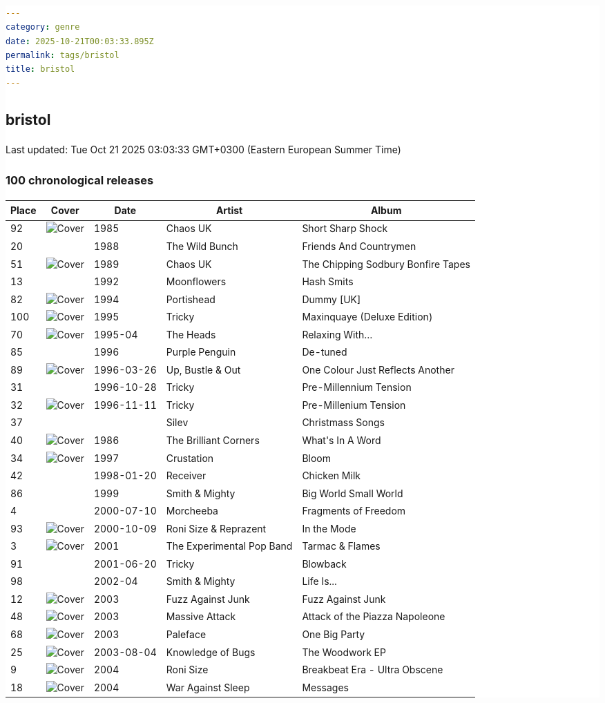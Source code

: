 ```yaml
---
category: genre
date: 2025-10-21T00:03:33.895Z
permalink: tags/bristol
title: bristol
---
```


## bristol

Last updated: <time datetime="2025-10-21T00:03:33.895Z">Tue Oct 21 2025 03:03:33 GMT+0300 (Eastern European Summer Time)</time>

### 100 chronological releases

| Place | Cover | Date | Artist | Album |
|---|---|---|---|---|
| 92 | ![Cover](https://i.discogs.com/4UTcVsjKBmDU_vZZuvY6c9JsmcbEMV3SWiDrOgmpiUQ/rs:fit/g:sm/q:40/h:150/w:150/czM6Ly9kaXNjb2dz/LWRhdGFiYXNlLWlt/YWdlcy9SLTc3Mjk3/Ni0xMzg0MTkyMDAx/LTQwMDguanBlZw.jpeg) | 1985 | Chaos UK | Short Sharp Shock |
| 20 |  | 1988 | The Wild Bunch | Friends And Countrymen |
| 51 | ![Cover](https://i.discogs.com/SwuP2Srw2Oh0vU-WQu5oEU80_sQ0nXtQUpQ53SOzGu8/rs:fit/g:sm/q:40/h:150/w:150/czM6Ly9kaXNjb2dz/LWRhdGFiYXNlLWlt/YWdlcy9SLTYwNzA0/MjUtMTQyNTQ0MDI5/NC05OTk5LmpwZWc.jpeg) | 1989 | Chaos UK | The Chipping Sodbury Bonfire Tapes |
| 13 |  | 1992 | Moonflowers | Hash Smits |
| 82 | ![Cover](https://i.discogs.com/XW0P0RnHiLKeqEShQMkfQ8uClNLJzEFUSNA8EcTgCMA/rs:fit/g:sm/q:40/h:150/w:150/czM6Ly9kaXNjb2dz/LWRhdGFiYXNlLWlt/YWdlcy9SLTIyODQw/LTE1NTMyMjk0MDQt/OTA0OS5qcGVn.jpeg) | 1994 | Portishead | Dummy [UK] |
| 100 | ![Cover](https://i.discogs.com/BAfD-Qd-hG2OYHhsa3FkS5q52365Mx4nUkMjSxJ6CLI/rs:fit/g:sm/q:40/h:150/w:150/czM6Ly9kaXNjb2dz/LWRhdGFiYXNlLWlt/YWdlcy9SLTIzNzE5/OTEtMTM1NjIwNDIw/My0xMjMxLmpwZWc.jpeg) | 1995 | Tricky | Maxinquaye (Deluxe Edition) |
| 70 | ![Cover](https://i.discogs.com/Qv0ESQgOfcjhjmWO2D2R0RjYyHIXd7DvR4EAK8W35Eo/rs:fit/g:sm/q:40/h:150/w:150/czM6Ly9kaXNjb2dz/LWRhdGFiYXNlLWlt/YWdlcy9SLTE5Nzg3/ODYtMTI1NjQ5MDgw/MC5qcGVn.jpeg) | 1995-04 | The Heads | Relaxing With… |
| 85 |  | 1996 | Purple Penguin | De-tuned |
| 89 | ![Cover](https://i.discogs.com/WNo_TiCXpCC8po6ds-Jg542yu9T7IKNPXzZyHus0kGE/rs:fit/g:sm/q:40/h:150/w:150/czM6Ly9kaXNjb2dz/LWRhdGFiYXNlLWlt/YWdlcy9SLTE0NDc5/MjAtMTIyMDQ2MjA3/Ny5qcGVn.jpeg) | 1996-03-26 | Up, Bustle &amp; Out | One Colour Just Reflects Another |
| 31 |  | 1996-10-28 | Tricky | Pre-Millennium Tension |
| 32 | ![Cover](https://i.discogs.com/MYZ7frOaPAL2020EoRAg5LOzKYdA031S81S_Kcp23Lo/rs:fit/g:sm/q:40/h:150/w:150/czM6Ly9kaXNjb2dz/LWRhdGFiYXNlLWlt/YWdlcy9SLTQ0MjAy/LTEyNTE4MzQwNTEu/anBlZw.jpeg) | 1996-11-11 | Tricky | Pre-Millenium Tension |
| 37 |  |  | Silev | Christmass Songs |
| 40 | ![Cover](https://i.discogs.com/svGMh4N0uCZ-MRf8XCputSKiVuREIr8OhZCW7bY8pOM/rs:fit/g:sm/q:40/h:150/w:150/czM6Ly9kaXNjb2dz/LWRhdGFiYXNlLWlt/YWdlcy9SLTEzNzQ2/NDctMTQwNjYyOTY4/My0xMTIzLmpwZWc.jpeg) | 1986 | The Brilliant Corners | What&#39;s In A Word |
| 34 | ![Cover](https://i.discogs.com/4LEGhcRJRJlfAwVvkuYzn78eQ-rHDggpZCBeCCuCaJ8/rs:fit/g:sm/q:40/h:150/w:150/czM6Ly9kaXNjb2dz/LWRhdGFiYXNlLWlt/YWdlcy9SLTcxMDYx/MDMtMTQzMzg2NDMy/Ny0yMjAyLmpwZWc.jpeg) | 1997 | Crustation | Bloom |
| 42 |  | 1998-01-20 | Receiver | Chicken Milk |
| 86 |  | 1999 | Smith &amp; Mighty | Big World Small World |
| 4 |  | 2000-07-10 | Morcheeba | Fragments of Freedom |
| 93 | ![Cover](https://i.discogs.com/G_fxy1XzE85_cyhToQPiOR1T3zFewfNRi9j0LFFHG6Y/rs:fit/g:sm/q:40/h:150/w:150/czM6Ly9kaXNjb2dz/LWRhdGFiYXNlLWlt/YWdlcy9SLTEyMTEx/LTExNTkwNDM0NzAu/anBlZw.jpeg) | 2000-10-09 | Roni Size &amp; Reprazent | In the Mode |
| 3 | ![Cover](https://i.discogs.com/9OkQaaxA6bIanHqgGi0PLbti_NgOq5kcmMITSyAyPgk/rs:fit/g:sm/q:40/h:150/w:150/czM6Ly9kaXNjb2dz/LWRhdGFiYXNlLWlt/YWdlcy9SLTg5OTM4/My0xMzgyMzM3ODc5/LTk3NzEuanBlZw.jpeg) | 2001 | The Experimental Pop Band | Tarmac &amp; Flames |
| 91 |  | 2001-06-20 | Tricky | Blowback |
| 98 |  | 2002-04 | Smith &amp; Mighty | Life Is... |
| 12 | ![Cover](https://i.discogs.com/6PgJdjCBHXEzWA6hFmGH977-RW7LzmDQrK-1KIh534o/rs:fit/g:sm/q:40/h:150/w:150/czM6Ly9kaXNjb2dz/LWRhdGFiYXNlLWlt/YWdlcy9SLTIxNDMy/NTMtMTU2OTUwNzAw/Ni03MjE1LmpwZWc.jpeg) | 2003 | Fuzz Against Junk | Fuzz Against Junk |
| 48 | ![Cover](https://i.discogs.com/B1Oz8sUZjRj6jD3RWo964Gldj5X_WZEtN6eETl6rPoU/rs:fit/g:sm/q:40/h:150/w:150/czM6Ly9kaXNjb2dz/LWRhdGFiYXNlLWlt/YWdlcy9SLTExNDYy/MDctMTM1Mzg4MjQ0/Ni0zNTY4LmpwZWc.jpeg) | 2003 | Massive Attack | Attack of the Piazza Napoleone |
| 68 | ![Cover](https://i.discogs.com/Zm9qgPeNb7RrX_0XmViMNnuhVlC5EtlC2nlGbdmIvvg/rs:fit/g:sm/q:40/h:150/w:150/czM6Ly9kaXNjb2dz/LWRhdGFiYXNlLWlt/YWdlcy9SLTEzMjMy/MTI0LTE1NTA0MDcw/NTAtNjM5OC5wbmc.jpeg) | 2003 | Paleface | One Big Party |
| 25 | ![Cover](https://i.discogs.com/gnPlOcrK6l3Aib6BEaCZwHbqnVFcQ0zru4GbH1Jtilw/rs:fit/g:sm/q:40/h:150/w:150/czM6Ly9kaXNjb2dz/LWRhdGFiYXNlLWlt/YWdlcy9SLTIxNTU2/Ny0xMjQxOTY5MDEw/LmdpZg.jpeg) | 2003-08-04 | Knowledge of Bugs | The Woodwork EP |
| 9 | ![Cover](https://i.discogs.com/Bf1AV23AHvq6-txt7dwLwyQMxsHgzsSN7KQ6AUBgdXc/rs:fit/g:sm/q:40/h:150/w:150/czM6Ly9kaXNjb2dz/LWRhdGFiYXNlLWlt/YWdlcy9SLTE2ODYw/NjgtMTIzNjg3MTc3/NC5qcGVn.jpeg) | 2004 | Roni Size | Breakbeat Era - Ultra Obscene |
| 18 | ![Cover](https://i.discogs.com/Z2a9OGFgeBHeOAc4c7bmDKeFVy8O8deNMVQe4X07fkA/rs:fit/g:sm/q:40/h:150/w:150/czM6Ly9kaXNjb2dz/LWRhdGFiYXNlLWlt/YWdlcy9SLTc3NDQ1/NTAtMTQ0Nzg4MjY1/Ni00MzEyLmpwZWc.jpeg) | 2004 | War Against Sleep | Messages |